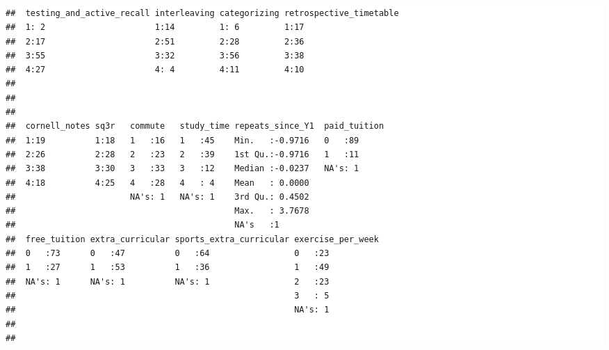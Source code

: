     ##  testing_and_active_recall interleaving categorizing retrospective_timetable
    ##  1: 2                      1:14         1: 6         1:17                   
    ##  2:17                      2:51         2:28         2:36                   
    ##  3:55                      3:32         3:56         3:38                   
    ##  4:27                      4: 4         4:11         4:10                   
    ##                                                                             
    ##                                                                             
    ##                                                                             
    ##  cornell_notes sq3r   commute   study_time repeats_since_Y1  paid_tuition
    ##  1:19          1:18   1   :16   1   :45    Min.   :-0.9716   0   :89     
    ##  2:26          2:28   2   :23   2   :39    1st Qu.:-0.9716   1   :11     
    ##  3:38          3:30   3   :33   3   :12    Median :-0.0237   NA's: 1     
    ##  4:18          4:25   4   :28   4   : 4    Mean   : 0.0000               
    ##                       NA's: 1   NA's: 1    3rd Qu.: 0.4502               
    ##                                            Max.   : 3.7678               
    ##                                            NA's   :1                     
    ##  free_tuition extra_curricular sports_extra_curricular exercise_per_week
    ##  0   :73      0   :47          0   :64                 0   :23          
    ##  1   :27      1   :53          1   :36                 1   :49          
    ##  NA's: 1      NA's: 1          NA's: 1                 2   :23          
    ##                                                        3   : 5          
    ##                                                        NA's: 1          
    ##                                                                         
    ##                                                                         